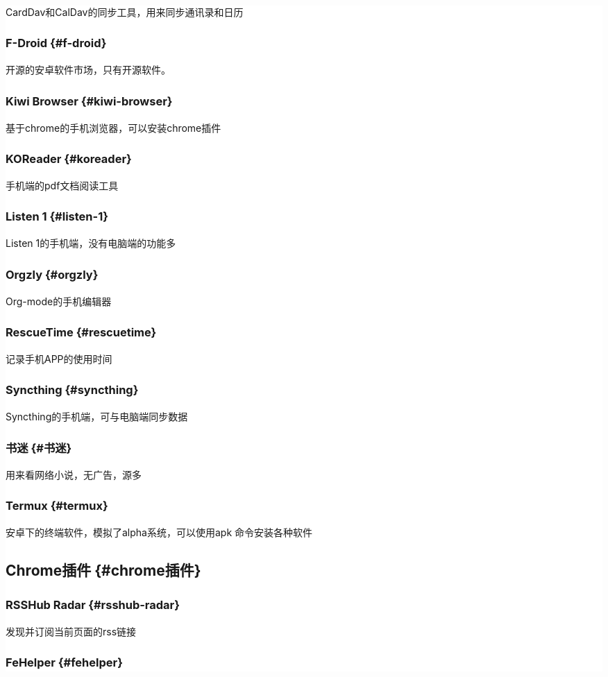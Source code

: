 CardDav和CalDav的同步工具，用来同步通讯录和日历


### F-Droid {#f-droid}

开源的安卓软件市场，只有开源软件。


### Kiwi Browser {#kiwi-browser}

基于chrome的手机浏览器，可以安装chrome插件


### KOReader {#koreader}

手机端的pdf文档阅读工具


### Listen 1 {#listen-1}

Listen 1的手机端，没有电脑端的功能多


### Orgzly {#orgzly}

Org-mode的手机编辑器


### RescueTime {#rescuetime}

记录手机APP的使用时间


### Syncthing {#syncthing}

Syncthing的手机端，可与电脑端同步数据


### 书迷 {#书迷}

用来看网络小说，无广告，源多


### Termux {#termux}

安卓下的终端软件，模拟了alpha系统，可以使用apk 命令安装各种软件


## Chrome插件 {#chrome插件}


### RSSHub Radar {#rsshub-radar}

发现并订阅当前页面的rss链接


### FeHelper {#fehelper}

